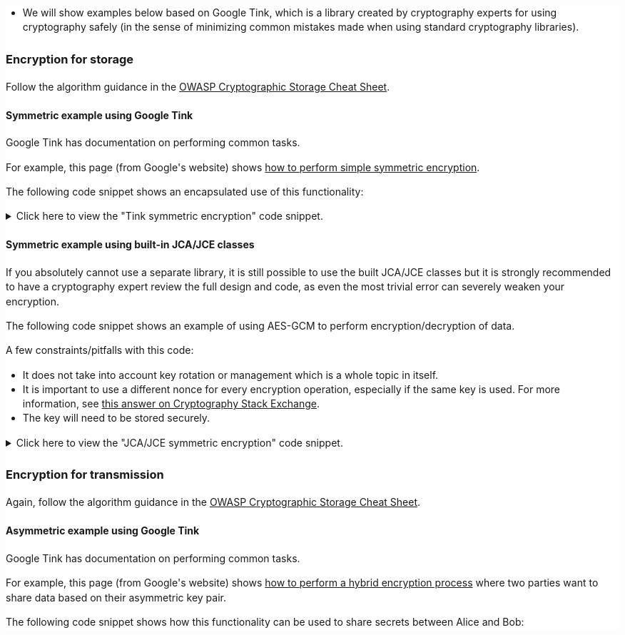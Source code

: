 - We will show examples below based on Google Tink, which is a library created by cryptography experts for using cryptography safely (in the sense of minimizing common mistakes made when using standard cryptography libraries).

### Encryption for storage

Follow the algorithm guidance in the [OWASP Cryptographic Storage Cheat Sheet](Cryptographic_Storage_Cheat_Sheet.m#algorithms).

#### Symmetric example using Google Tink

Google Tink has documentation on performing common tasks.

For example, this page (from Google's website) shows [how to perform simple symmetric encryption](https://developers.google.com/tink/encrypt-data).

The following code snippet shows an encapsulated use of this functionality:

<details><summary>Click here to view the "Tink symmetric encryption" code snippet.</summary></details>

#### Symmetric example using built-in JCA/JCE classes

If you absolutely cannot use a separate library, it is still possible to use the built JCA/JCE classes but it is strongly recommended to have a cryptography expert review the full design and code, as even the most trivial error can severely weaken your encryption.

The following code snippet shows an example of using AES-GCM to perform encryption/decryption of data.

A few constraints/pitfalls with this code:

- It does not take into account key rotation or management which is a whole topic in itself.
- It is important to use a different nonce for every encryption operation, especially if the same key is used. For more information, see [this answer on Cryptography Stack Exchange](https://crypto.stackexchange.com/a/66500).
- The key will need to be stored securely.

<details><summary>Click here to view the "JCA/JCE symmetric encryption" code snippet.</summary></details>

### Encryption for transmission

Again, follow the algorithm guidance in the [OWASP Cryptographic Storage Cheat Sheet](https://cheatsheetseries.owasp.org/cheatsheets/Cryptographic_Storage_Cheat_Sheet.html#algorithms).

#### Asymmetric example using Google Tink

Google Tink has documentation on performing common tasks.

For example, this page (from Google's website) shows [how to perform a hybrid encryption process](https://developers.google.com/tink/exchange-data) where two parties want to share data based on their asymmetric key pair.

The following code snippet shows how this functionality can be used to share secrets between Alice and Bob:
